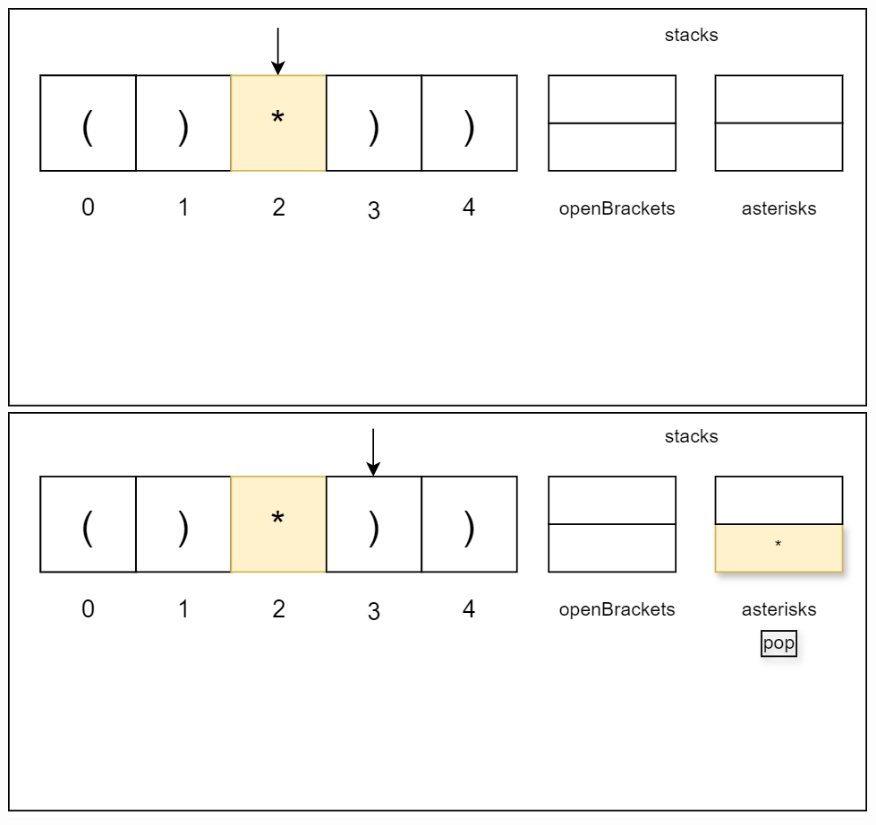 ![](https://github.com/smxhmxd/Leetcode/blob/main/678/3.png)
![](https://github.com/smxhmxd/Leetcode/blob/main/678/4.png)